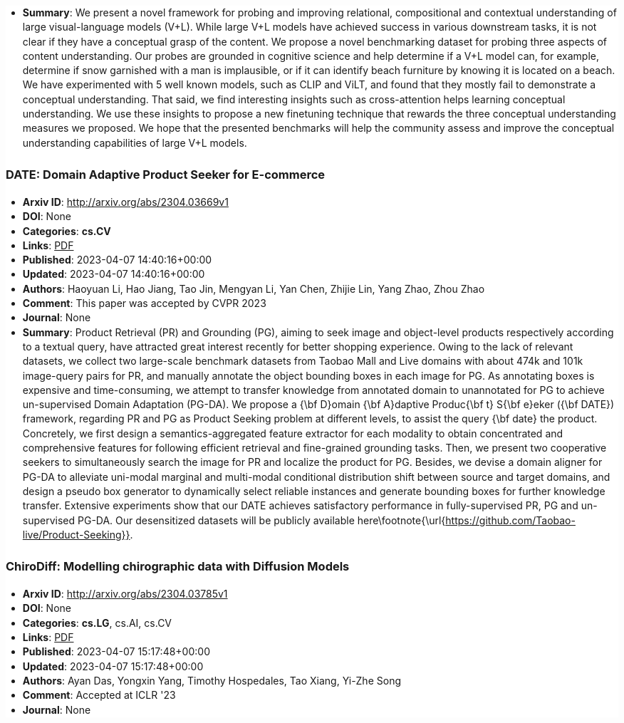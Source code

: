 - **Summary**: We present a novel framework for probing and improving relational, compositional and contextual understanding of large visual-language models (V+L). While large V+L models have achieved success in various downstream tasks, it is not clear if they have a conceptual grasp of the content. We propose a novel benchmarking dataset for probing three aspects of content understanding. Our probes are grounded in cognitive science and help determine if a V+L model can, for example, determine if snow garnished with a man is implausible, or if it can identify beach furniture by knowing it is located on a beach. We have experimented with 5 well known models, such as CLIP and ViLT, and found that they mostly fail to demonstrate a conceptual understanding. That said, we find interesting insights such as cross-attention helps learning conceptual understanding. We use these insights to propose a new finetuning technique that rewards the three conceptual understanding measures we proposed. We hope that the presented benchmarks will help the community assess and improve the conceptual understanding capabilities of large V+L models.



### DATE: Domain Adaptive Product Seeker for E-commerce
- **Arxiv ID**: http://arxiv.org/abs/2304.03669v1
- **DOI**: None
- **Categories**: **cs.CV**
- **Links**: [PDF](http://arxiv.org/pdf/2304.03669v1)
- **Published**: 2023-04-07 14:40:16+00:00
- **Updated**: 2023-04-07 14:40:16+00:00
- **Authors**: Haoyuan Li, Hao Jiang, Tao Jin, Mengyan Li, Yan Chen, Zhijie Lin, Yang Zhao, Zhou Zhao
- **Comment**: This paper was accepted by CVPR 2023
- **Journal**: None
- **Summary**: Product Retrieval (PR) and Grounding (PG), aiming to seek image and object-level products respectively according to a textual query, have attracted great interest recently for better shopping experience. Owing to the lack of relevant datasets, we collect two large-scale benchmark datasets from Taobao Mall and Live domains with about 474k and 101k image-query pairs for PR, and manually annotate the object bounding boxes in each image for PG. As annotating boxes is expensive and time-consuming, we attempt to transfer knowledge from annotated domain to unannotated for PG to achieve un-supervised Domain Adaptation (PG-DA). We propose a {\bf D}omain {\bf A}daptive Produc{\bf t} S{\bf e}eker ({\bf DATE}) framework, regarding PR and PG as Product Seeking problem at different levels, to assist the query {\bf date} the product. Concretely, we first design a semantics-aggregated feature extractor for each modality to obtain concentrated and comprehensive features for following efficient retrieval and fine-grained grounding tasks. Then, we present two cooperative seekers to simultaneously search the image for PR and localize the product for PG. Besides, we devise a domain aligner for PG-DA to alleviate uni-modal marginal and multi-modal conditional distribution shift between source and target domains, and design a pseudo box generator to dynamically select reliable instances and generate bounding boxes for further knowledge transfer. Extensive experiments show that our DATE achieves satisfactory performance in fully-supervised PR, PG and un-supervised PG-DA. Our desensitized datasets will be publicly available here\footnote{\url{https://github.com/Taobao-live/Product-Seeking}}.



### ChiroDiff: Modelling chirographic data with Diffusion Models
- **Arxiv ID**: http://arxiv.org/abs/2304.03785v1
- **DOI**: None
- **Categories**: **cs.LG**, cs.AI, cs.CV
- **Links**: [PDF](http://arxiv.org/pdf/2304.03785v1)
- **Published**: 2023-04-07 15:17:48+00:00
- **Updated**: 2023-04-07 15:17:48+00:00
- **Authors**: Ayan Das, Yongxin Yang, Timothy Hospedales, Tao Xiang, Yi-Zhe Song
- **Comment**: Accepted at ICLR '23
- **Journal**: None